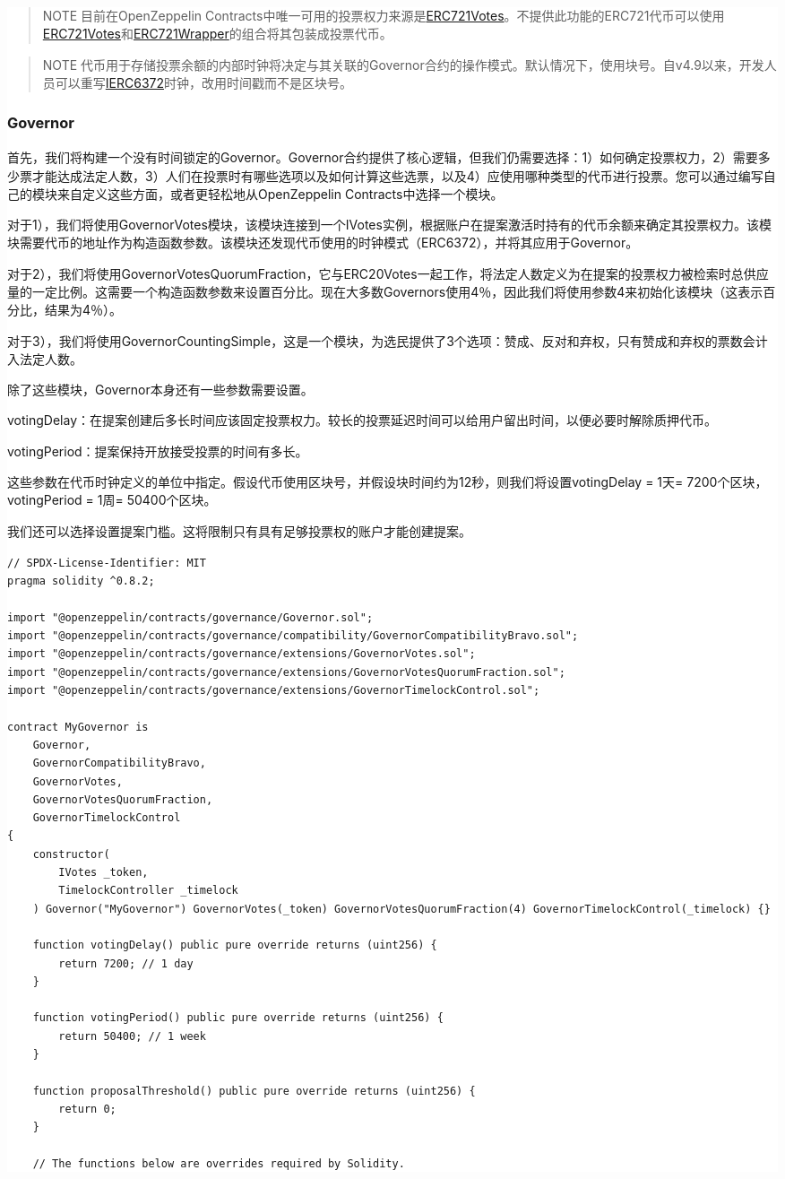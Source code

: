 > NOTE
目前在OpenZeppelin Contracts中唯一可用的投票权力来源是[ERC721Votes](../API/ERC721.md#erc721votes)。不提供此功能的ERC721代币可以使用[ERC721Votes](../API/ERC721.md#erc721votes)和[ERC721Wrapper](../API/Governance.md)的组合将其包装成投票代币。

> NOTE
代币用于存储投票余额的内部时钟将决定与其关联的Governor合约的操作模式。默认情况下，使用块号。自v4.9以来，开发人员可以重写[IERC6372](../API/Interfaces.md#ierc6372)时钟，改用时间戳而不是区块号。

### Governor
首先，我们将构建一个没有时间锁定的Governor。Governor合约提供了核心逻辑，但我们仍需要选择：1）如何确定投票权力，2）需要多少票才能达成法定人数，3）人们在投票时有哪些选项以及如何计算这些选票，以及4）应使用哪种类型的代币进行投票。您可以通过编写自己的模块来自定义这些方面，或者更轻松地从OpenZeppelin Contracts中选择一个模块。

对于1），我们将使用GovernorVotes模块，该模块连接到一个IVotes实例，根据账户在提案激活时持有的代币余额来确定其投票权力。该模块需要代币的地址作为构造函数参数。该模块还发现代币使用的时钟模式（ERC6372），并将其应用于Governor。

对于2），我们将使用GovernorVotesQuorumFraction，它与ERC20Votes一起工作，将法定人数定义为在提案的投票权力被检索时总供应量的一定比例。这需要一个构造函数参数来设置百分比。现在大多数Governors使用4％，因此我们将使用参数4来初始化该模块（这表示百分比，结果为4％）。

对于3），我们将使用GovernorCountingSimple，这是一个模块，为选民提供了3个选项：赞成、反对和弃权，只有赞成和弃权的票数会计入法定人数。

除了这些模块，Governor本身还有一些参数需要设置。

votingDelay：在提案创建后多长时间应该固定投票权力。较长的投票延迟时间可以给用户留出时间，以便必要时解除质押代币。

votingPeriod：提案保持开放接受投票的时间有多长。

这些参数在代币时钟定义的单位中指定。假设代币使用区块号，并假设块时间约为12秒，则我们将设置votingDelay = 1天= 7200个区块，votingPeriod = 1周= 50400个区块。

我们还可以选择设置提案门槛。这将限制只有具有足够投票权的账户才能创建提案。

```
// SPDX-License-Identifier: MIT
pragma solidity ^0.8.2;

import "@openzeppelin/contracts/governance/Governor.sol";
import "@openzeppelin/contracts/governance/compatibility/GovernorCompatibilityBravo.sol";
import "@openzeppelin/contracts/governance/extensions/GovernorVotes.sol";
import "@openzeppelin/contracts/governance/extensions/GovernorVotesQuorumFraction.sol";
import "@openzeppelin/contracts/governance/extensions/GovernorTimelockControl.sol";

contract MyGovernor is
    Governor,
    GovernorCompatibilityBravo,
    GovernorVotes,
    GovernorVotesQuorumFraction,
    GovernorTimelockControl
{
    constructor(
        IVotes _token,
        TimelockController _timelock
    ) Governor("MyGovernor") GovernorVotes(_token) GovernorVotesQuorumFraction(4) GovernorTimelockControl(_timelock) {}

    function votingDelay() public pure override returns (uint256) {
        return 7200; // 1 day
    }

    function votingPeriod() public pure override returns (uint256) {
        return 50400; // 1 week
    }

    function proposalThreshold() public pure override returns (uint256) {
        return 0;
    }

    // The functions below are overrides required by Solidity.

```